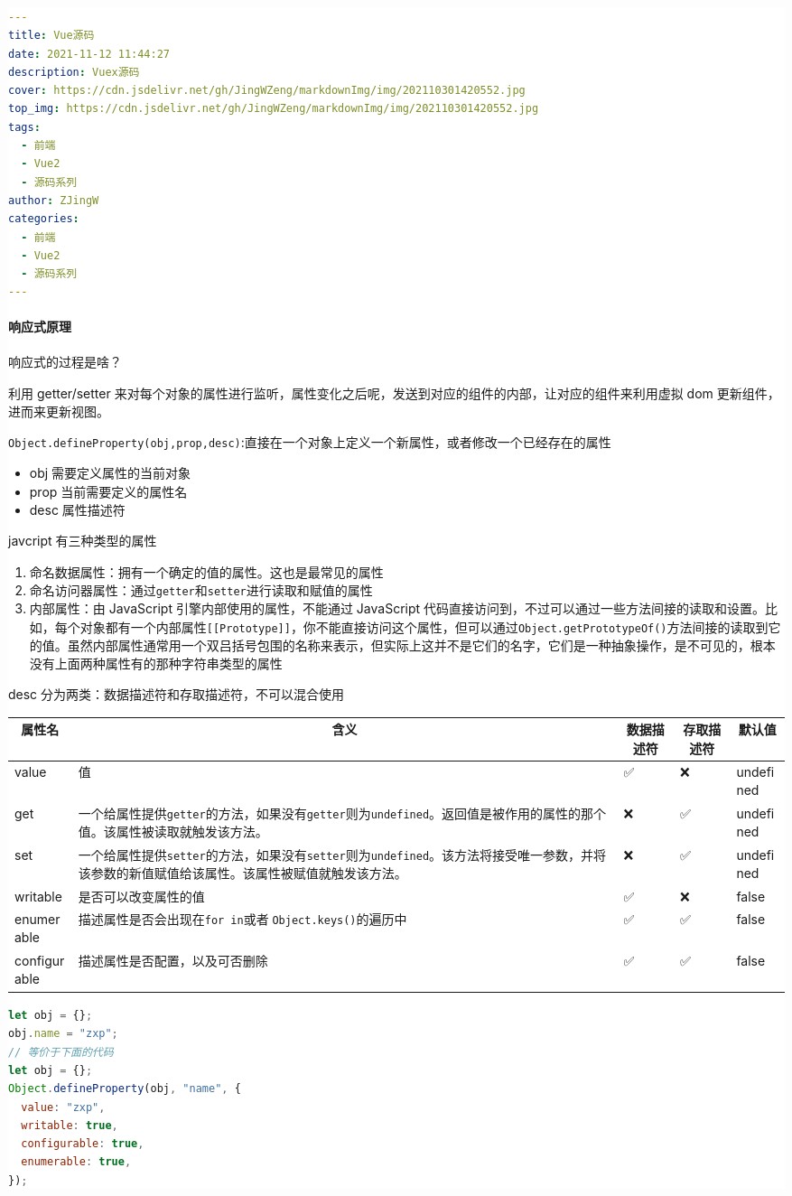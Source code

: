 ```yaml
---
title: Vue源码
date: 2021-11-12 11:44:27
description: Vuex源码
cover: https://cdn.jsdelivr.net/gh/JingWZeng/markdownImg/img/202110301420552.jpg
top_img: https://cdn.jsdelivr.net/gh/JingWZeng/markdownImg/img/202110301420552.jpg
tags:
  - 前端
  - Vue2
  - 源码系列
author: ZJingW
categories:
  - 前端
  - Vue2
  - 源码系列
---
```


#### 响应式原理

响应式的过程是啥？

利用 getter/setter 来对每个对象的属性进行监听，属性变化之后呢，发送到对应的组件的内部，让对应的组件来利用虚拟 dom 更新组件，进而来更新视图。

`Object.defineProperty(obj,prop,desc)`:直接在一个对象上定义一个新属性，或者修改一个已经存在的属性

- obj 需要定义属性的当前对象
- prop 当前需要定义的属性名
- desc 属性描述符

javcript 有三种类型的属性

1. 命名数据属性：拥有一个确定的值的属性。这也是最常见的属性
2. 命名访问器属性：通过`getter`和`setter`进行读取和赋值的属性
3. 内部属性：由 JavaScript 引擎内部使用的属性，不能通过 JavaScript 代码直接访问到，不过可以通过一些方法间接的读取和设置。比如，每个对象都有一个内部属性`[[Prototype]]`，你不能直接访问这个属性，但可以通过`Object.getPrototypeOf()`方法间接的读取到它的值。虽然内部属性通常用一个双吕括号包围的名称来表示，但实际上这并不是它们的名字，它们是一种抽象操作，是不可见的，根本没有上面两种属性有的那种字符串类型的属性

desc 分为两类：数据描述符和存取描述符，不可以混合使用

| 属性名       | 含义                                                                                                                                          | 数据描述符 | 存取描述符 | 默认值    |
| ------------ | --------------------------------------------------------------------------------------------------------------------------------------------- | ---------- | ---------- | --------- |
| value        | 值                                                                                                                                            | ✅         | ❌         | undefined |
| get          | 一个给属性提供`getter`的方法，如果没有`getter`则为`undefined`。返回值是被作用的属性的那个值。该属性被读取就触发该方法。                       | ❌         | ✅         | undefined |
| set          | 一个给属性提供`setter`的方法，如果没有`setter`则为`undefined`。该方法将接受唯一参数，并将该参数的新值赋值给该属性。该属性被赋值就触发该方法。 | ❌         | ✅         | undefined |
| writable     | 是否可以改变属性的值                                                                                                                          | ✅         | ❌         | false     |
| enumerable   | 描述属性是否会出现在`for in`或者 `Object.keys()`的遍历中                                                                                      | ✅         | ✅         | false     |
| configurable | 描述属性是否配置，以及可否删除                                                                                                                | ✅         | ✅         | false     |

```js
let obj = {};
obj.name = "zxp";
// 等价于下面的代码
let obj = {};
Object.defineProperty(obj, "name", {
  value: "zxp",
  writable: true,
  configurable: true,
  enumerable: true,
});
```
